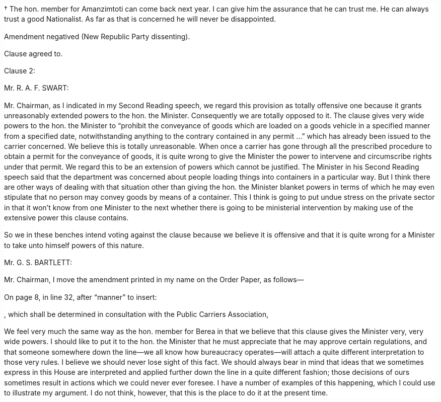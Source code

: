 <p>&#x2020; The hon. member for Amanzimtoti can come back next year. I can give him the assurance that he can trust me. He can always trust a good Nationalist. As far as that is concerned he will never be disappointed.</p>

<p>Amendment negatived (New Republic Party dissenting).</p>

<p>Clause agreed to.</p>

<p>Clause 2:</p>

</speech>

<speech by="#swart">

<from>Mr. <person refersTo="hansard_za">R. A. F. SWART</person>:</from>

<p>Mr. Chairman, as I indicated in my Second Reading speech, we regard this provision as totally offensive one because it grants unreasonably extended powers to the hon. the Minister. Consequently we are totally opposed to it. The clause gives very wide powers to the hon. the Minister to &#x201C;prohibit the conveyance of goods which are loaded on a goods vehicle in a specified manner from a specified date, notwithstanding anything to the contrary contained in any permit &#x2026;&#x201D; which has already been issued to the carrier concerned. We believe this is totally unreasonable. When once a carrier has gone through all the prescribed procedure to obtain a permit for the conveyance of goods, it is quite wrong to give the Minister the power to intervene and circumscribe rights under that permit. We regard this to be an extension of powers which cannot be justified. The Minister in his Second Reading speech said that the department was concerned about people loading things into containers in a particular way. But I think there are other ways of dealing with that situation other than giving the hon. the Minister blanket powers in terms of which he may even stipulate that no person may convey goods by means of a container. This I think is going to put undue stress on the private sector in that it won&#x2019;t know from one Minister to the next whether there is going to be ministerial intervention by making use of the extensive power this clause contains.</p>

<p>So we in these benches intend voting against the clause because we believe it is offensive and that it is quite wrong for a Minister to take unto himself powers of this nature.</p>

</speech>

<speech by="#bartlett">

<from>Mr. <person refersTo="hansard_za">G. S. BARTLETT</person>:</from>

<p>Mr. Chairman, I move the amendment printed in my name on the Order Paper, as follows&#x2014;</p>

<block name="quote">On page 8, in line 32, after &#x201C;manner&#x201D; to insert:</block>

<block name="quote">, which shall be determined in consultation with the Public Carriers Association,</block>

<p>We feel very much the same way as the hon. member for Berea in that we believe that this clause gives the Minister very, very wide powers. I should like to put it to the hon. the Minister that he must appreciate that he may approve certain regulations, and that someone somewhere down the line&#x2014;we all know how bureaucracy operates&#x2014;will attach a quite different interpretation to those very rules. I believe we should never lose sight of this fact. We should always bear in mind that ideas that we sometimes express in this House are interpreted and applied further down the line in a quite different fashion; those decisions of ours sometimes result in actions which we could never ever foresee. I have a number of examples of this happening, which I could use to illustrate my argument. I do not think, however, that this is the place to do it at the present time.</p>
